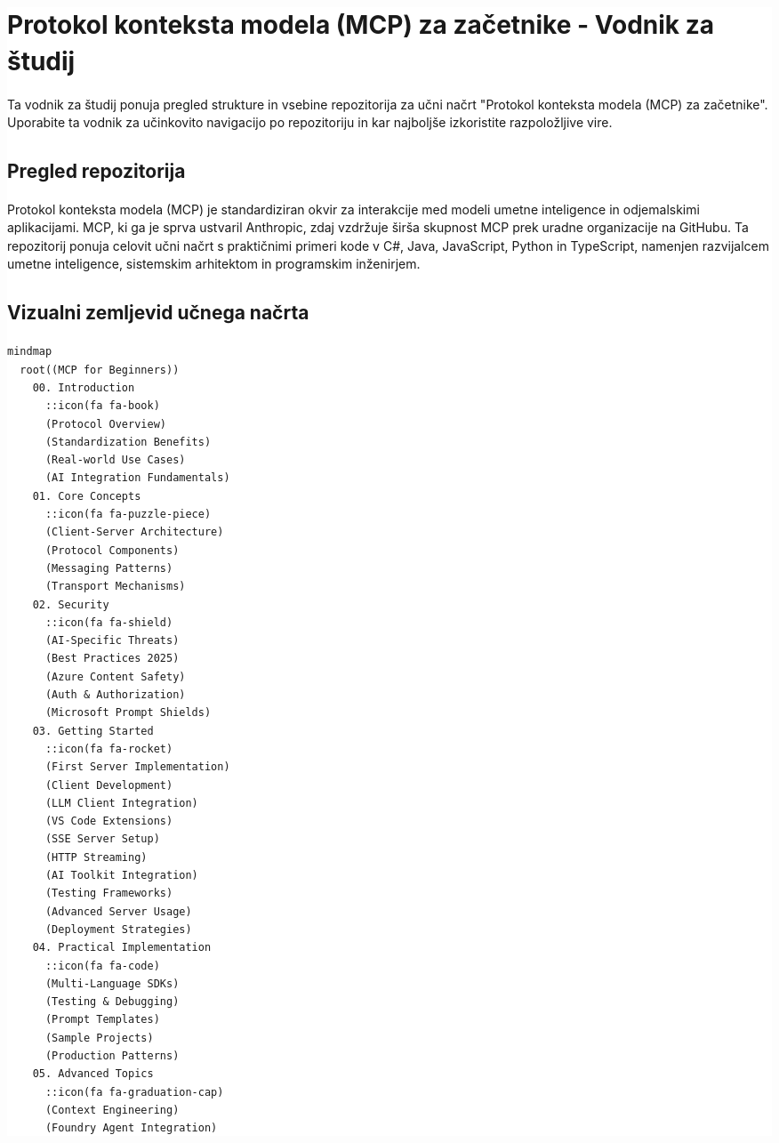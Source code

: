 
# Protokol konteksta modela (MCP) za začetnike - Vodnik za študij

Ta vodnik za študij ponuja pregled strukture in vsebine repozitorija za učni načrt "Protokol konteksta modela (MCP) za začetnike". Uporabite ta vodnik za učinkovito navigacijo po repozitoriju in kar najboljše izkoristite razpoložljive vire.

## Pregled repozitorija

Protokol konteksta modela (MCP) je standardiziran okvir za interakcije med modeli umetne inteligence in odjemalskimi aplikacijami. MCP, ki ga je sprva ustvaril Anthropic, zdaj vzdržuje širša skupnost MCP prek uradne organizacije na GitHubu. Ta repozitorij ponuja celovit učni načrt s praktičnimi primeri kode v C#, Java, JavaScript, Python in TypeScript, namenjen razvijalcem umetne inteligence, sistemskim arhitektom in programskim inženirjem.

## Vizualni zemljevid učnega načrta

```mermaid
mindmap
  root((MCP for Beginners))
    00. Introduction
      ::icon(fa fa-book)
      (Protocol Overview)
      (Standardization Benefits)
      (Real-world Use Cases)
      (AI Integration Fundamentals)
    01. Core Concepts
      ::icon(fa fa-puzzle-piece)
      (Client-Server Architecture)
      (Protocol Components)
      (Messaging Patterns)
      (Transport Mechanisms)
    02. Security
      ::icon(fa fa-shield)
      (AI-Specific Threats)
      (Best Practices 2025)
      (Azure Content Safety)
      (Auth & Authorization)
      (Microsoft Prompt Shields)
    03. Getting Started
      ::icon(fa fa-rocket)
      (First Server Implementation)
      (Client Development)
      (LLM Client Integration)
      (VS Code Extensions)
      (SSE Server Setup)
      (HTTP Streaming)
      (AI Toolkit Integration)
      (Testing Frameworks)
      (Advanced Server Usage)
      (Deployment Strategies)
    04. Practical Implementation
      ::icon(fa fa-code)
      (Multi-Language SDKs)
      (Testing & Debugging)
      (Prompt Templates)
      (Sample Projects)
      (Production Patterns)
    05. Advanced Topics
      ::icon(fa fa-graduation-cap)
      (Context Engineering)
      (Foundry Agent Integration)
```
